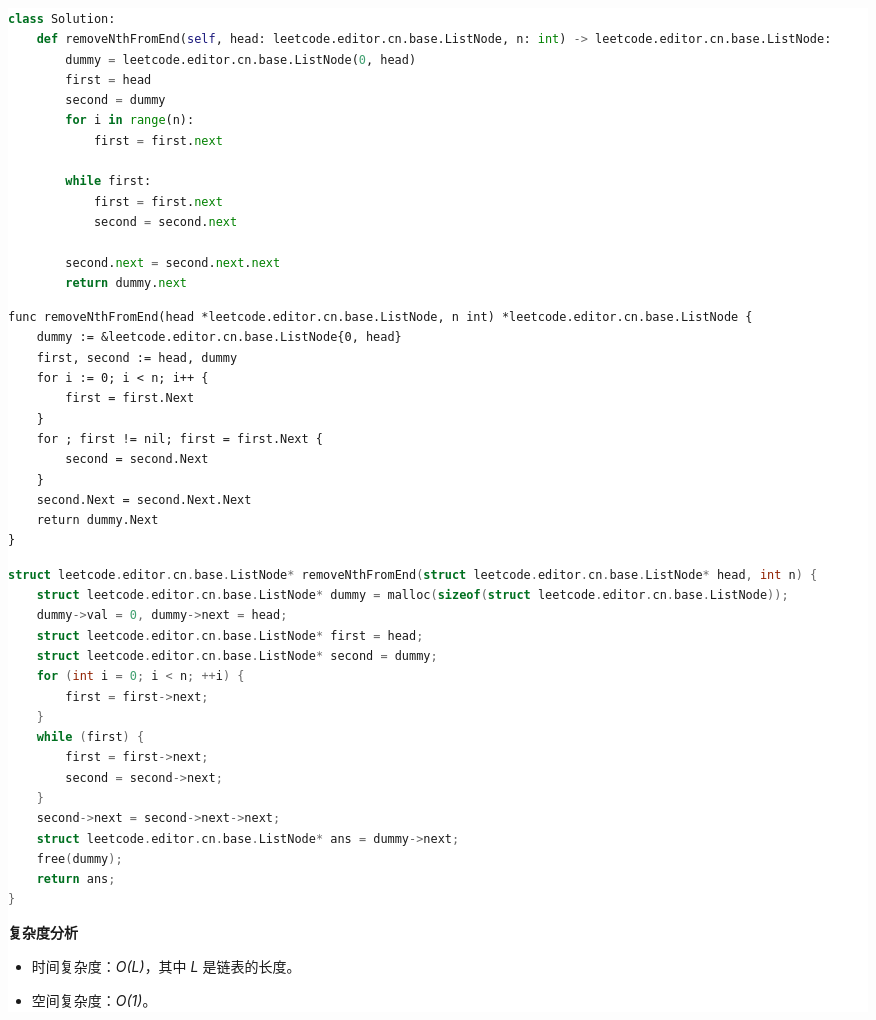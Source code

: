 ```Python [sol3-Python3]
class Solution:
    def removeNthFromEnd(self, head: leetcode.editor.cn.base.ListNode, n: int) -> leetcode.editor.cn.base.ListNode:
        dummy = leetcode.editor.cn.base.ListNode(0, head)
        first = head
        second = dummy
        for i in range(n):
            first = first.next

        while first:
            first = first.next
            second = second.next
        
        second.next = second.next.next
        return dummy.next
```

```Golang [sol3-Golang]
func removeNthFromEnd(head *leetcode.editor.cn.base.ListNode, n int) *leetcode.editor.cn.base.ListNode {
    dummy := &leetcode.editor.cn.base.ListNode{0, head}
    first, second := head, dummy
    for i := 0; i < n; i++ {
        first = first.Next
    }
    for ; first != nil; first = first.Next {
        second = second.Next
    }
    second.Next = second.Next.Next
    return dummy.Next
}
```

```C [sol3-C]
struct leetcode.editor.cn.base.ListNode* removeNthFromEnd(struct leetcode.editor.cn.base.ListNode* head, int n) {
    struct leetcode.editor.cn.base.ListNode* dummy = malloc(sizeof(struct leetcode.editor.cn.base.ListNode));
    dummy->val = 0, dummy->next = head;
    struct leetcode.editor.cn.base.ListNode* first = head;
    struct leetcode.editor.cn.base.ListNode* second = dummy;
    for (int i = 0; i < n; ++i) {
        first = first->next;
    }
    while (first) {
        first = first->next;
        second = second->next;
    }
    second->next = second->next->next;
    struct leetcode.editor.cn.base.ListNode* ans = dummy->next;
    free(dummy);
    return ans;
}
```

**复杂度分析**

- 时间复杂度：*O(L)*，其中 *L* 是链表的长度。

- 空间复杂度：*O(1)*。